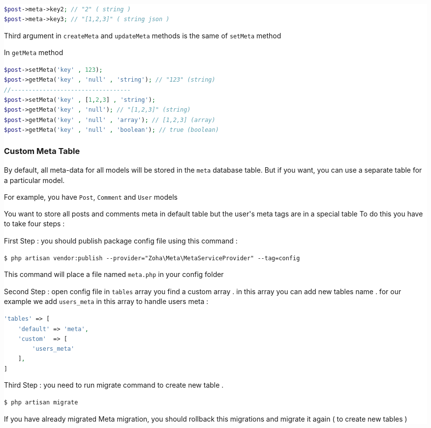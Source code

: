 ```PHP
$post->meta->key2; // "2" ( string )
$post->meta->key3; // "[1,2,3]" ( string json )
```

Third argument in `createMeta` and `updateMeta` methods is the same of `setMeta` method

In `getMeta` method

```PHP
$post->setMeta('key' , 123);
$post->getMeta('key' , 'null' , 'string'); // "123" (string)
//----------------------------------
$post->setMeta('key' , [1,2,3] , 'string');
$post->getMeta('key' , 'null'); // "[1,2,3]" (string)
$post->getMeta('key' , 'null' , 'array'); // [1,2,3] (array)
$post->getMeta('key' , 'null' , 'boolean'); // true (boolean)
```

### Custom Meta Table

By default, all meta-data for all models will be stored in the `meta` database table.
But if you want, you can use a separate table for a particular model.

For example, you have `Post`, `Comment` and `User` models

You want to store all posts and comments meta in default table but the user's meta tags are in a special table
To do this you have to take four steps :

First Step : you should publish package config file using this command :

```
$ php artisan vendor:publish --provider="Zoha\Meta\MetaServiceProvider" --tag=config
```

This command will place a file named `meta.php` in your config folder

Second Step : open config file in `tables` array you find a custom array . in this array you can add new tables name .
for our example we add `users_meta` in this array to handle users meta :

```PHP
'tables' => [
    'default' => 'meta',
    'custom'  => [
        'users_meta'
    ],
]
```

Third Step : you need to run migrate command to create new table .

```
$ php artisan migrate
```

If you have already migrated Meta migration, you should rollback this migrations and migrate it again ( to create new tables )
